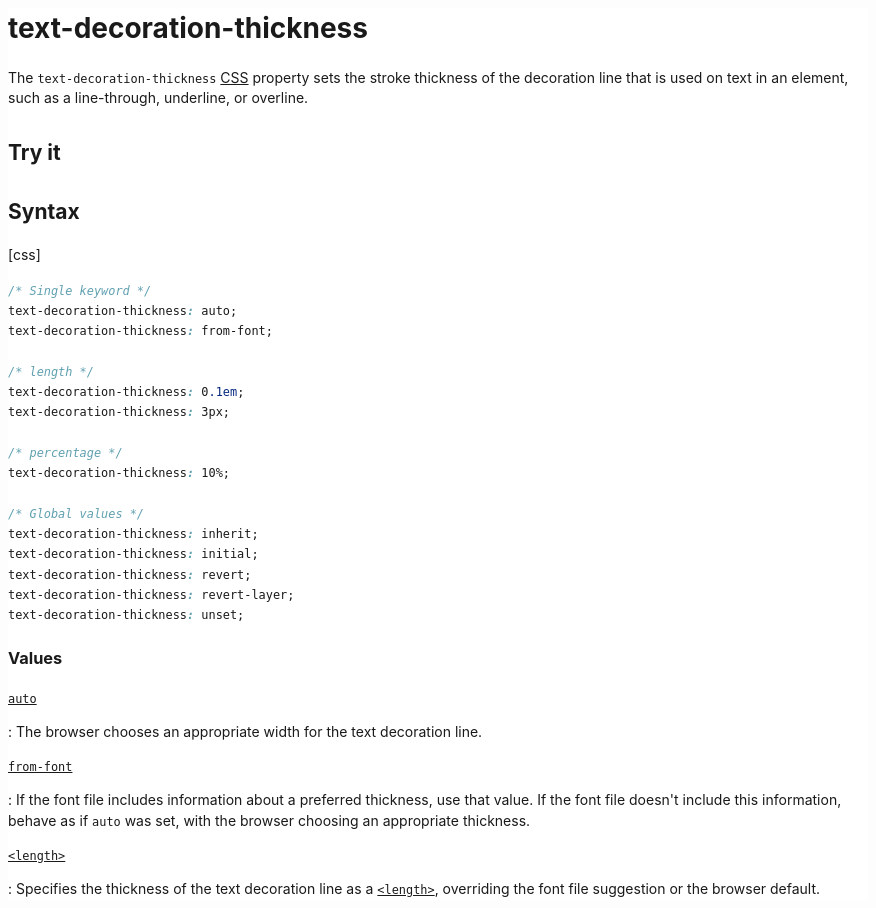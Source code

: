 text-decoration-thickness
=========================

The `text-decoration-thickness`
[CSS](https://developer.mozilla.org/en-US/docs/Web/CSS) property sets
the stroke thickness of the decoration line that is used on text in an
element, such as a line-through, underline, or overline.

Try it
------

Syntax
------

[css]

```css
/* Single keyword */
text-decoration-thickness: auto;
text-decoration-thickness: from-font;

/* length */
text-decoration-thickness: 0.1em;
text-decoration-thickness: 3px;

/* percentage */
text-decoration-thickness: 10%;

/* Global values */
text-decoration-thickness: inherit;
text-decoration-thickness: initial;
text-decoration-thickness: revert;
text-decoration-thickness: revert-layer;
text-decoration-thickness: unset;
```

### Values

[`auto`](#auto)

:   The browser chooses an appropriate width for the text decoration
    line.

[`from-font`](#from-font)

:   If the font file includes information about a preferred thickness,
    use that value. If the font file doesn\'t include this information,
    behave as if `auto` was set, with the browser choosing an
    appropriate thickness.

[`<length>`](#length)

:   Specifies the thickness of the text decoration line as a
    [`<length>`](length.md), overriding the font file suggestion or the
    browser default.
